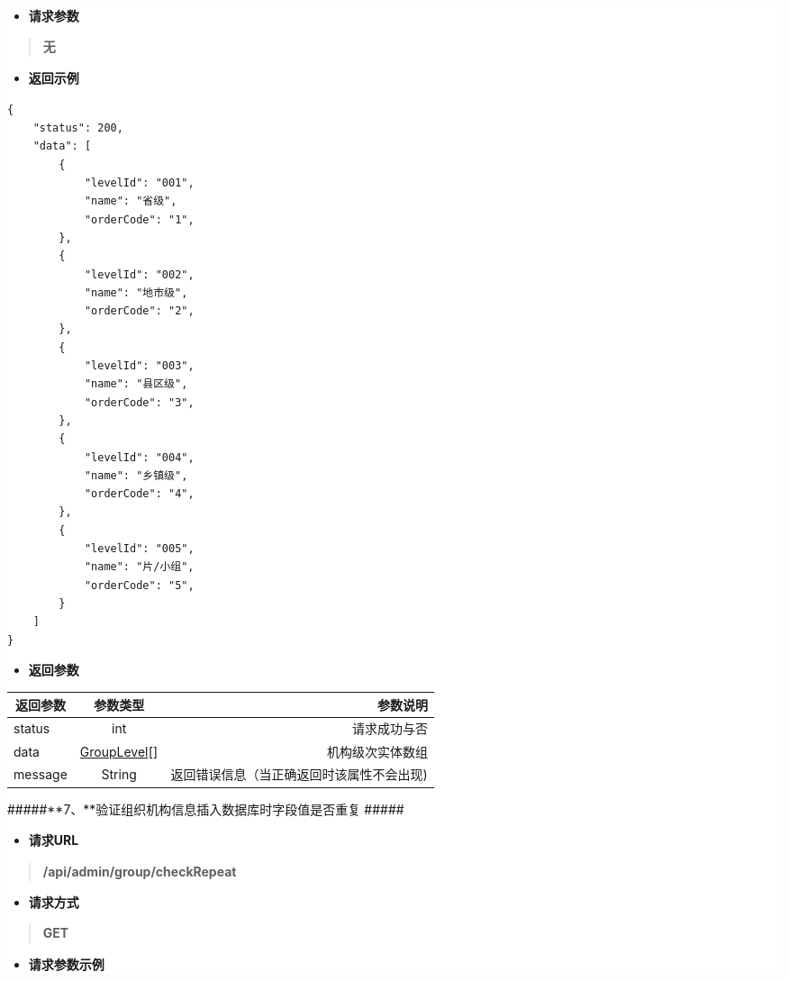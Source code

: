 - **请求参数**
>**无**

- **返回示例**
```
{
    "status": 200,
    "data": [
        {
            "levelId": "001",
            "name": "省级",
            "orderCode": "1",
        },
        {
            "levelId": "002",
            "name": "地市级",
            "orderCode": "2",
        },
        {
            "levelId": "003",
            "name": "县区级",
            "orderCode": "3",
        },
        {
            "levelId": "004",
            "name": "乡镇级",
            "orderCode": "4",
        },
        {
            "levelId": "005",
            "name": "片/小组",
            "orderCode": "5",
        }
    ]
}
```

- **返回参数**

| 返回参数 | 参数类型 | 参数说明 |
| - | :-: | -: |
| status | int | 请求成功与否 |
| data | [GroupLevel](#groupLevel)[] | 机构级次实体数组 |
| message | String | 返回错误信息（当正确返回时该属性不会出现) |

#####**7、**验证组织机构信息插入数据库时字段值是否重复 #####

- **请求URL**
>**/api/admin/group/checkRepeat**

- **请求方式** 
>**GET**
>
- **请求参数示例**
